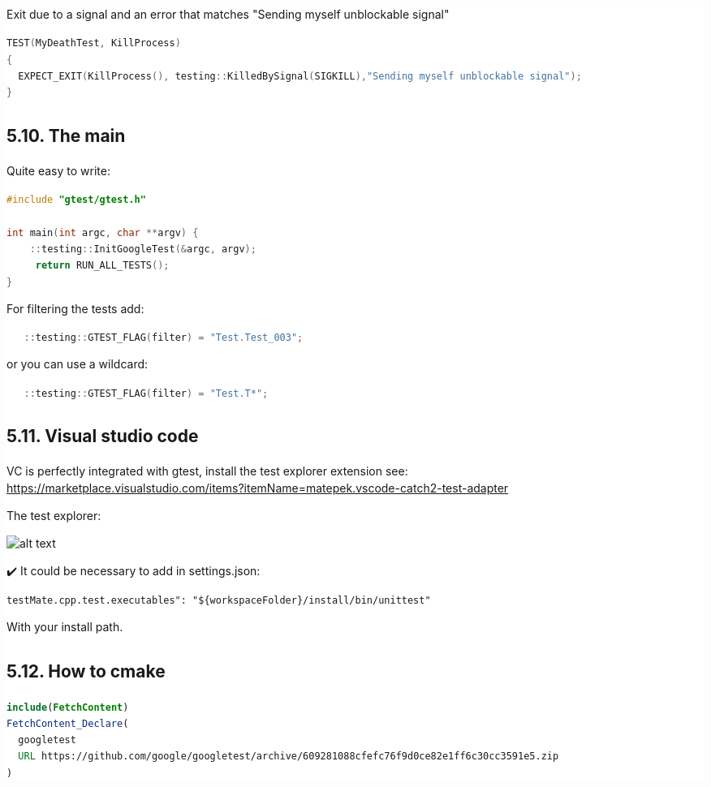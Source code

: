 Exit due to a signal and an error that matches "Sending myself unblockable signal"

```c++
TEST(MyDeathTest, KillProcess) 
{
  EXPECT_EXIT(KillProcess(), testing::KilledBySignal(SIGKILL),"Sending myself unblockable signal");
}
```

## 5.10. The main
Quite easy to write:
```c++
#include "gtest/gtest.h"

int main(int argc, char **argv) {
    ::testing::InitGoogleTest(&argc, argv);
     return RUN_ALL_TESTS();
}
```

For filtering the tests add:
```c++
   ::testing::GTEST_FLAG(filter) = "Test.Test_003";
```
or you can use a wildcard:
```c++
   ::testing::GTEST_FLAG(filter) = "Test.T*";
```

## 5.11. Visual studio code
VC is perfectly integrated with gtest, install the test explorer extension see:  
https://marketplace.visualstudio.com/items?itemName=matepek.vscode-catch2-test-adapter

The test explorer:  

![alt text](img/vc001.png)

:heavy_check_mark:
It could be necessary to add in settings.json:
```
testMate.cpp.test.executables": "${workspaceFolder}/install/bin/unittest"
```
With your install path.

## 5.12. How to cmake

```cmake
include(FetchContent)
FetchContent_Declare(
  googletest
  URL https://github.com/google/googletest/archive/609281088cfefc76f9d0ce82e1ff6c30cc3591e5.zip
)
```
